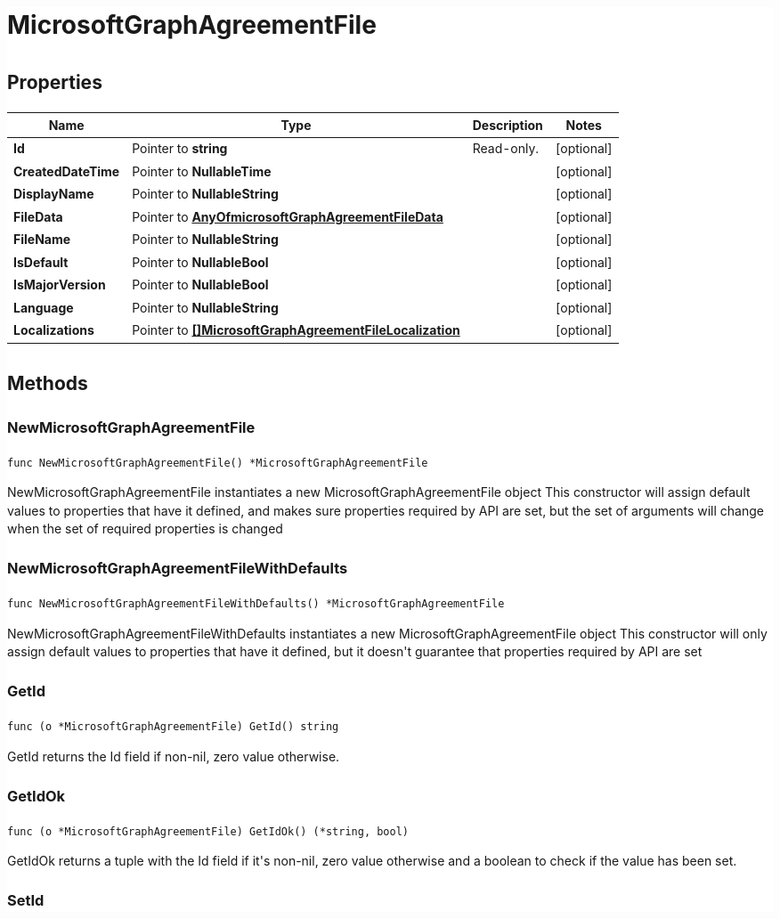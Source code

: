 # MicrosoftGraphAgreementFile

## Properties

Name | Type | Description | Notes
------------ | ------------- | ------------- | -------------
**Id** | Pointer to **string** | Read-only. | [optional] 
**CreatedDateTime** | Pointer to **NullableTime** |  | [optional] 
**DisplayName** | Pointer to **NullableString** |  | [optional] 
**FileData** | Pointer to [**AnyOfmicrosoftGraphAgreementFileData**](anyOf&lt;microsoft.graph.agreementFileData&gt;.md) |  | [optional] 
**FileName** | Pointer to **NullableString** |  | [optional] 
**IsDefault** | Pointer to **NullableBool** |  | [optional] 
**IsMajorVersion** | Pointer to **NullableBool** |  | [optional] 
**Language** | Pointer to **NullableString** |  | [optional] 
**Localizations** | Pointer to [**[]MicrosoftGraphAgreementFileLocalization**](MicrosoftGraphAgreementFileLocalization.md) |  | [optional] 

## Methods

### NewMicrosoftGraphAgreementFile

`func NewMicrosoftGraphAgreementFile() *MicrosoftGraphAgreementFile`

NewMicrosoftGraphAgreementFile instantiates a new MicrosoftGraphAgreementFile object
This constructor will assign default values to properties that have it defined,
and makes sure properties required by API are set, but the set of arguments
will change when the set of required properties is changed

### NewMicrosoftGraphAgreementFileWithDefaults

`func NewMicrosoftGraphAgreementFileWithDefaults() *MicrosoftGraphAgreementFile`

NewMicrosoftGraphAgreementFileWithDefaults instantiates a new MicrosoftGraphAgreementFile object
This constructor will only assign default values to properties that have it defined,
but it doesn't guarantee that properties required by API are set

### GetId

`func (o *MicrosoftGraphAgreementFile) GetId() string`

GetId returns the Id field if non-nil, zero value otherwise.

### GetIdOk

`func (o *MicrosoftGraphAgreementFile) GetIdOk() (*string, bool)`

GetIdOk returns a tuple with the Id field if it's non-nil, zero value otherwise
and a boolean to check if the value has been set.

### SetId
